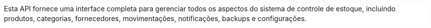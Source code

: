 Esta API fornece uma interface completa para gerenciar todos os aspectos do sistema de controle de estoque, incluindo produtos, categorias, fornecedores, movimentações, notificações, backups e configurações.